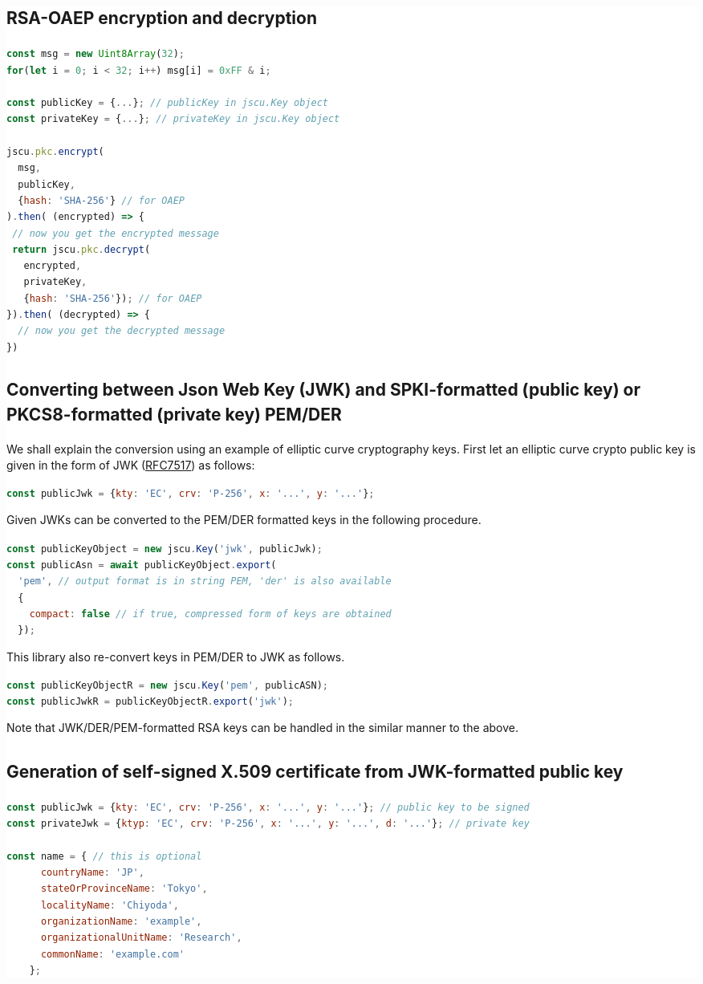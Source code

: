 

## RSA-OAEP encryption and decryption
```javascript
const msg = new Uint8Array(32);
for(let i = 0; i < 32; i++) msg[i] = 0xFF & i;

const publicKey = {...}; // publicKey in jscu.Key object
const privateKey = {...}; // privateKey in jscu.Key object

jscu.pkc.encrypt(
  msg,
  publicKey,
  {hash: 'SHA-256'} // for OAEP
).then( (encrypted) => {
 // now you get the encrypted message
 return jscu.pkc.decrypt(
   encrypted, 
   privateKey,
   {hash: 'SHA-256'}); // for OAEP
}).then( (decrypted) => {
  // now you get the decrypted message
})
```

## Converting between Json Web Key (JWK) and SPKI-formatted (public key) or PKCS8-formatted (private key) PEM/DER
We shall explain the conversion using an example of elliptic curve cryptography keys. First let an elliptic curve crypto public key is given in the form of JWK ([RFC7517](https://tools.ietf.org/html/rfc7517)) as follows:
```javascript
const publicJwk = {kty: 'EC', crv: 'P-256', x: '...', y: '...'};
```

Given JWKs can be converted to the PEM/DER formatted keys in the following procedure.
```javascript
const publicKeyObject = new jscu.Key('jwk', publicJwk);
const publicAsn = await publicKeyObject.export(
  'pem', // output format is in string PEM, 'der' is also available
  {
    compact: false // if true, compressed form of keys are obtained
  });
```

This library also re-convert keys in PEM/DER to JWK as follows.
```javascript
const publicKeyObjectR = new jscu.Key('pem', publicASN);
const publicJwkR = publicKeyObjectR.export('jwk');
```
Note that JWK/DER/PEM-formatted RSA keys can be handled in the similar manner to the above. 

## Generation of self-signed X.509 certificate from JWK-formatted public key
```javascript
const publicJwk = {kty: 'EC', crv: 'P-256', x: '...', y: '...'}; // public key to be signed
const privateJwk = {ktyp: 'EC', crv: 'P-256', x: '...', y: '...', d: '...'}; // private key

const name = { // this is optional
      countryName: 'JP',
      stateOrProvinceName: 'Tokyo',
      localityName: 'Chiyoda',
      organizationName: 'example',
      organizationalUnitName: 'Research',
      commonName: 'example.com'
    };
```